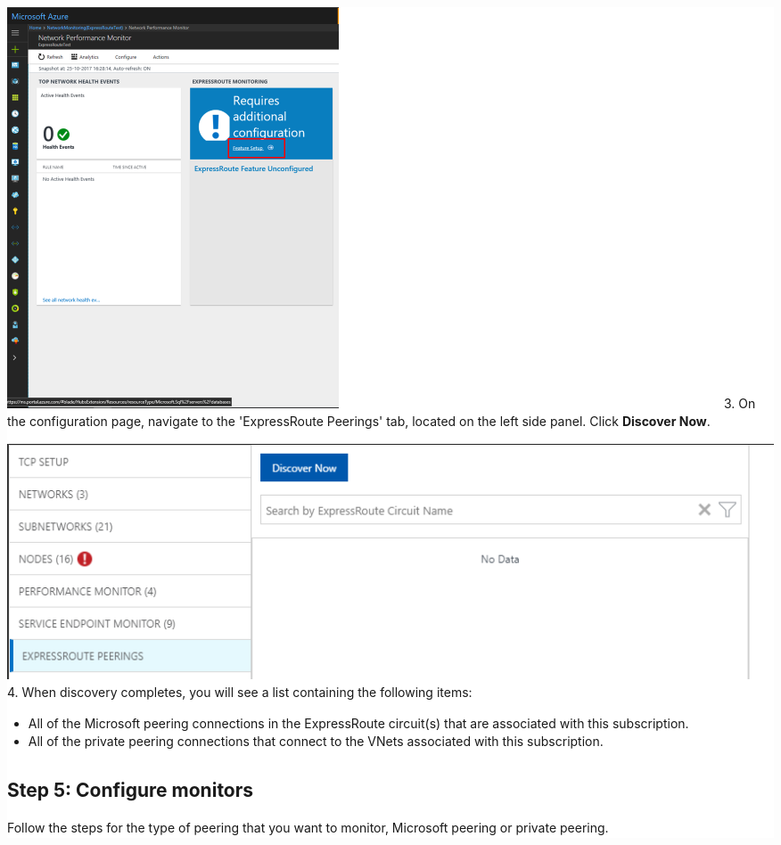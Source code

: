  ![feature setup](.\media\how-to-npm\npm2.png)
3. On the configuration page, navigate to the 'ExpressRoute Peerings' tab, located on the left side panel. Click **Discover Now**.

  ![discover](.\media\how-to-npm\13.png)
4. When discovery completes, you will see a list containing the following items:
  * All of the Microsoft peering connections in the ExpressRoute circuit(s) that are associated with this subscription.
  * All of the private peering connections that connect to the VNets associated with this subscription.
            
## <a name="configmonitor"></a>Step 5: Configure monitors

Follow the steps for the type of peering that you want to monitor, Microsoft peering or private peering.
        